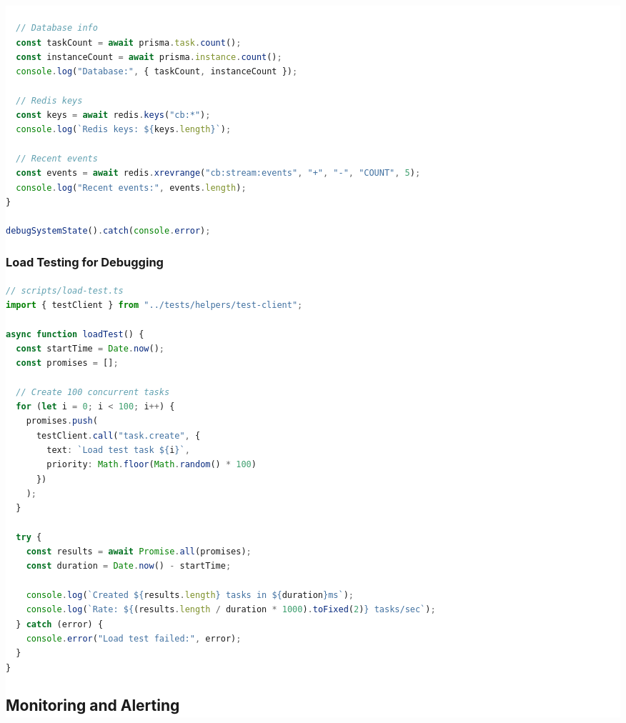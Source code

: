 ```typescript
  
  // Database info
  const taskCount = await prisma.task.count();
  const instanceCount = await prisma.instance.count();
  console.log("Database:", { taskCount, instanceCount });
  
  // Redis keys
  const keys = await redis.keys("cb:*");
  console.log(`Redis keys: ${keys.length}`);
  
  // Recent events
  const events = await redis.xrevrange("cb:stream:events", "+", "-", "COUNT", 5);
  console.log("Recent events:", events.length);
}

debugSystemState().catch(console.error);
```

### Load Testing for Debugging

```typescript
// scripts/load-test.ts
import { testClient } from "../tests/helpers/test-client";

async function loadTest() {
  const startTime = Date.now();
  const promises = [];
  
  // Create 100 concurrent tasks
  for (let i = 0; i < 100; i++) {
    promises.push(
      testClient.call("task.create", {
        text: `Load test task ${i}`,
        priority: Math.floor(Math.random() * 100)
      })
    );
  }
  
  try {
    const results = await Promise.all(promises);
    const duration = Date.now() - startTime;
    
    console.log(`Created ${results.length} tasks in ${duration}ms`);
    console.log(`Rate: ${(results.length / duration * 1000).toFixed(2)} tasks/sec`);
  } catch (error) {
    console.error("Load test failed:", error);
  }
}
```

## Monitoring and Alerting
